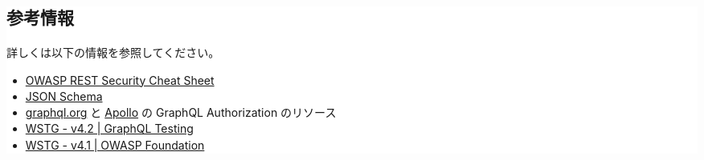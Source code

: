 ## 参考情報

詳しくは以下の情報を参照してください。

* [OWASP REST Security Cheat Sheet](https://cheatsheetseries.owasp.org/cheatsheets/REST_Security_Cheat_Sheet.html)
* [JSON Schema](https://json-schema.org/specification.html)
* [graphql.org](https://graphql.org/learn/authorization/) と [Apollo](https://www.apollographql.com/docs/apollo-server/security/authentication/#authorization-methods) の GraphQL Authorization のリソース
* [WSTG - v4.2 | GraphQL Testing](https://owasp.org/www-project-web-security-testing-guide/v42/4-Web_Application_Security_Testing/12-API_Testing/01-Testing_GraphQL)
* [WSTG - v4.1 | OWASP Foundation](https://owasp.org/www-project-web-security-testing-guide/v42/4-Web_Application_Security_Testing/11-Client-side_Testing/10-Testing_WebSockets)
